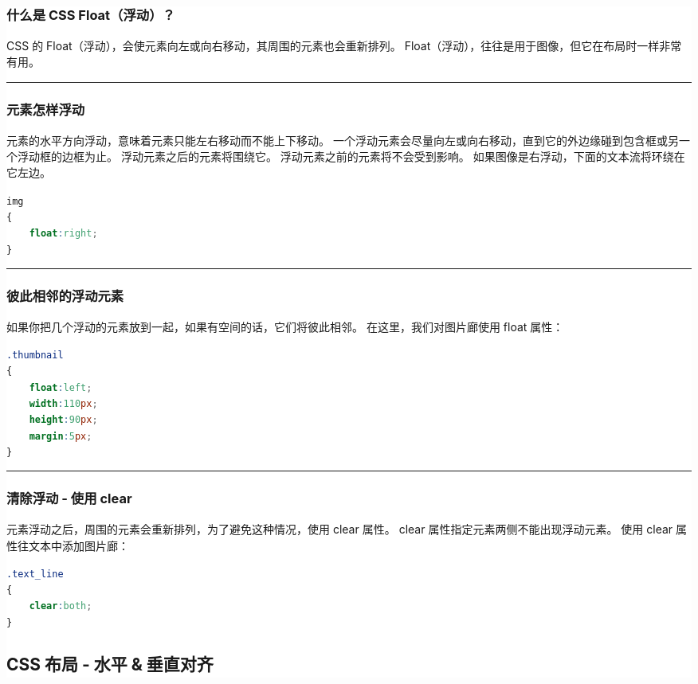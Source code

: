 ### 什么是 CSS Float（浮动）？

CSS 的 Float（浮动），会使元素向左或向右移动，其周围的元素也会重新排列。
Float（浮动），往往是用于图像，但它在布局时一样非常有用。

---

### 元素怎样浮动

元素的水平方向浮动，意味着元素只能左右移动而不能上下移动。
一个浮动元素会尽量向左或向右移动，直到它的外边缘碰到包含框或另一个浮动框的边框为止。
浮动元素之后的元素将围绕它。
浮动元素之前的元素将不会受到影响。
如果图像是右浮动，下面的文本流将环绕在它左边。
```CSS
img
{
    float:right;
}
```

---

### 彼此相邻的浮动元素

如果你把几个浮动的元素放到一起，如果有空间的话，它们将彼此相邻。
在这里，我们对图片廊使用 float 属性：
```CSS
.thumbnail 
{
    float:left;
    width:110px;
    height:90px;
    margin:5px;
}
```

---

### 清除浮动 - 使用 clear

元素浮动之后，周围的元素会重新排列，为了避免这种情况，使用 clear 属性。
clear 属性指定元素两侧不能出现浮动元素。
使用 clear 属性往文本中添加图片廊：
```CSS
.text_line
{
    clear:both;
}
```

## CSS 布局 - 水平 & 垂直对齐
